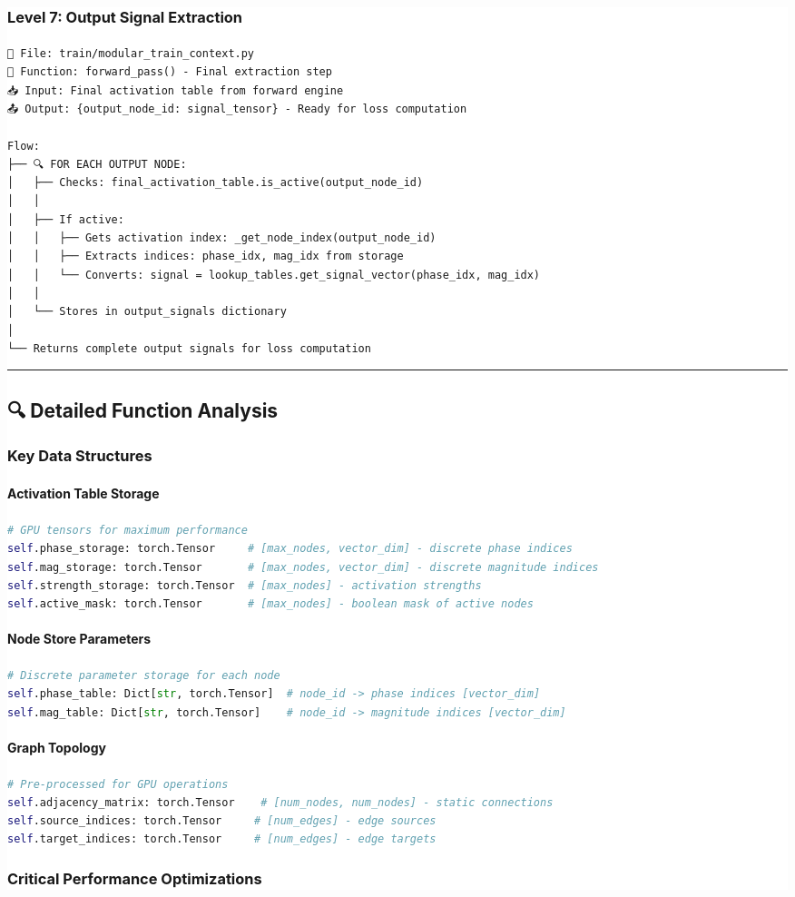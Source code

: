 ### **Level 7: Output Signal Extraction**
```
📁 File: train/modular_train_context.py
🔧 Function: forward_pass() - Final extraction step
📥 Input: Final activation table from forward engine
📤 Output: {output_node_id: signal_tensor} - Ready for loss computation

Flow:
├── 🔍 FOR EACH OUTPUT NODE:
│   ├── Checks: final_activation_table.is_active(output_node_id)
│   │
│   ├── If active:
│   │   ├── Gets activation index: _get_node_index(output_node_id)
│   │   ├── Extracts indices: phase_idx, mag_idx from storage
│   │   └── Converts: signal = lookup_tables.get_signal_vector(phase_idx, mag_idx)
│   │
│   └── Stores in output_signals dictionary
│
└── Returns complete output signals for loss computation
```

---

## 🔍 Detailed Function Analysis

### **Key Data Structures**

#### **Activation Table Storage**
```python
# GPU tensors for maximum performance
self.phase_storage: torch.Tensor     # [max_nodes, vector_dim] - discrete phase indices
self.mag_storage: torch.Tensor       # [max_nodes, vector_dim] - discrete magnitude indices  
self.strength_storage: torch.Tensor  # [max_nodes] - activation strengths
self.active_mask: torch.Tensor       # [max_nodes] - boolean mask of active nodes
```

#### **Node Store Parameters**
```python
# Discrete parameter storage for each node
self.phase_table: Dict[str, torch.Tensor]  # node_id -> phase indices [vector_dim]
self.mag_table: Dict[str, torch.Tensor]    # node_id -> magnitude indices [vector_dim]
```

#### **Graph Topology**
```python
# Pre-processed for GPU operations
self.adjacency_matrix: torch.Tensor    # [num_nodes, num_nodes] - static connections
self.source_indices: torch.Tensor     # [num_edges] - edge sources
self.target_indices: torch.Tensor     # [num_edges] - edge targets
```

### **Critical Performance Optimizations**

